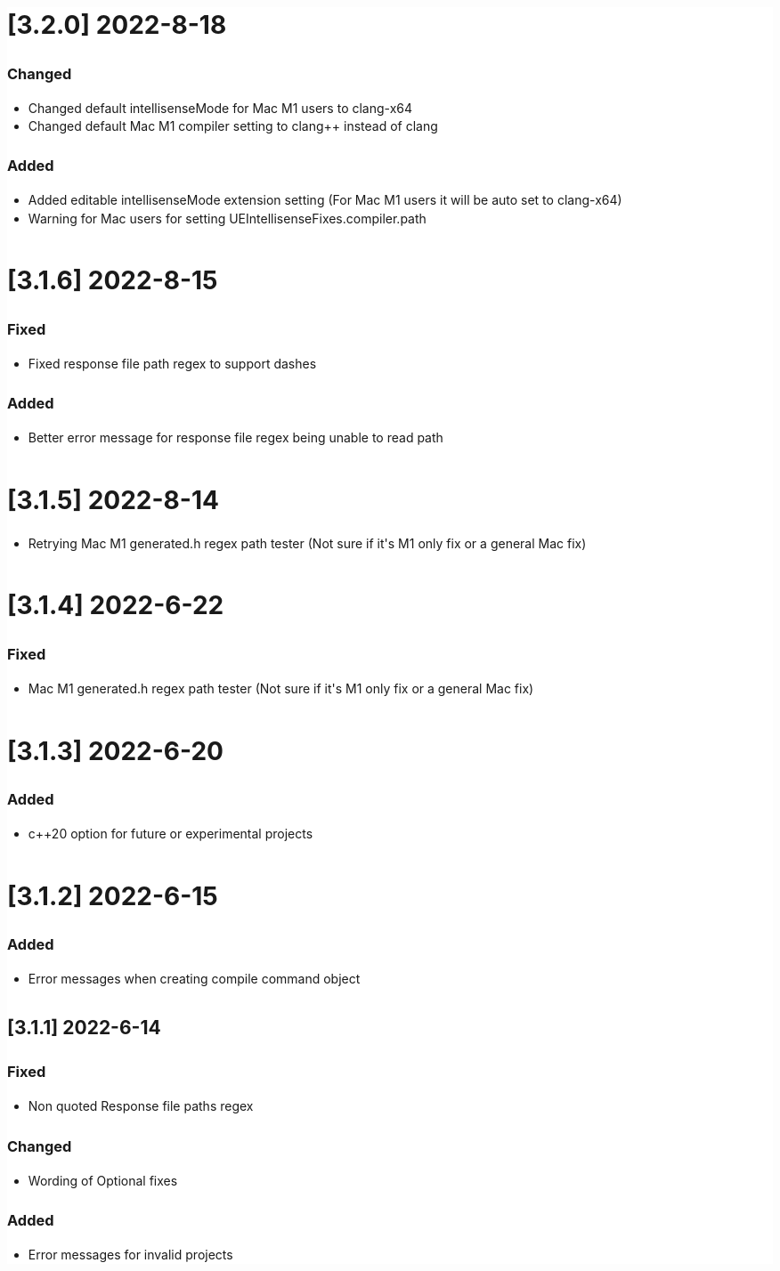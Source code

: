 # [3.2.0] 2022-8-18
### Changed
- Changed default intellisenseMode for Mac M1 users to clang-x64
- Changed default Mac M1 compiler setting to clang++ instead of clang
### Added
- Added editable intellisenseMode extension setting (For Mac M1 users it will be auto set to clang-x64)
- Warning for Mac users for setting UEIntellisenseFixes.compiler.path

# [3.1.6] 2022-8-15
### Fixed
- Fixed response file path regex to support dashes
### Added
- Better error message for response file regex being unable to read path

# [3.1.5] 2022-8-14
- Retrying Mac M1 generated.h regex path tester (Not sure if it's M1 only fix or a general Mac fix)

# [3.1.4] 2022-6-22
### Fixed
- Mac M1 generated.h regex path tester (Not sure if it's M1 only fix or a general Mac fix)

# [3.1.3] 2022-6-20
### Added
- c++20 option for future or experimental projects

# [3.1.2] 2022-6-15
### Added
- Error messages when creating compile command object

## [3.1.1] 2022-6-14
### Fixed
- Non quoted Response file paths regex
### Changed
- Wording of Optional fixes
### Added
- Error messages for invalid projects
